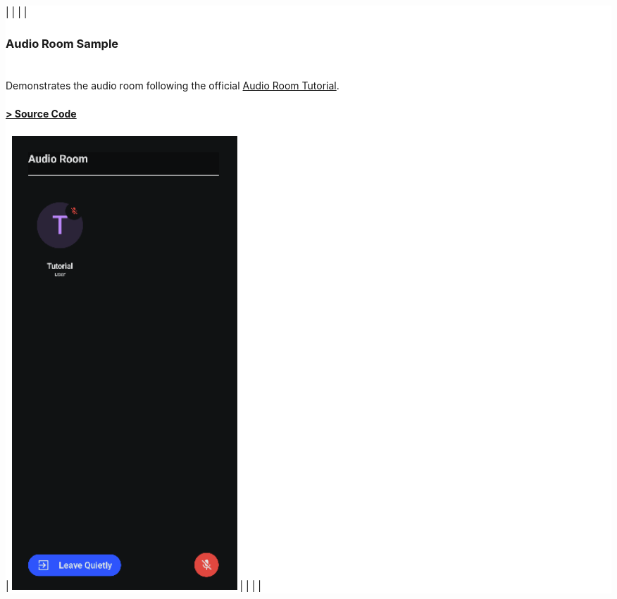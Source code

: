 |  |  |
|  <br><h3>Audio Room Sample</h3> <br>Demonstrates the audio room following the official [Audio Room Tutorial](https://getstream.io/video/sdk/android/tutorial/audio-room/?utm_source=Github&utm_medium=Jaewoong_OSS&utm_content=Developer&utm_campaign=Github_Mar2024_Jaewoong_Android_Samples&utm_term=DevRelOss).<br><br> **[> Source Code](https://github.com/GetStream/Android-Video-Samples/tree/main/audio-room-sample/)**<br><br> | <img src="previews/preview1.png" width="320" alt="UI Components Sample App Preview"> |
|  |  |